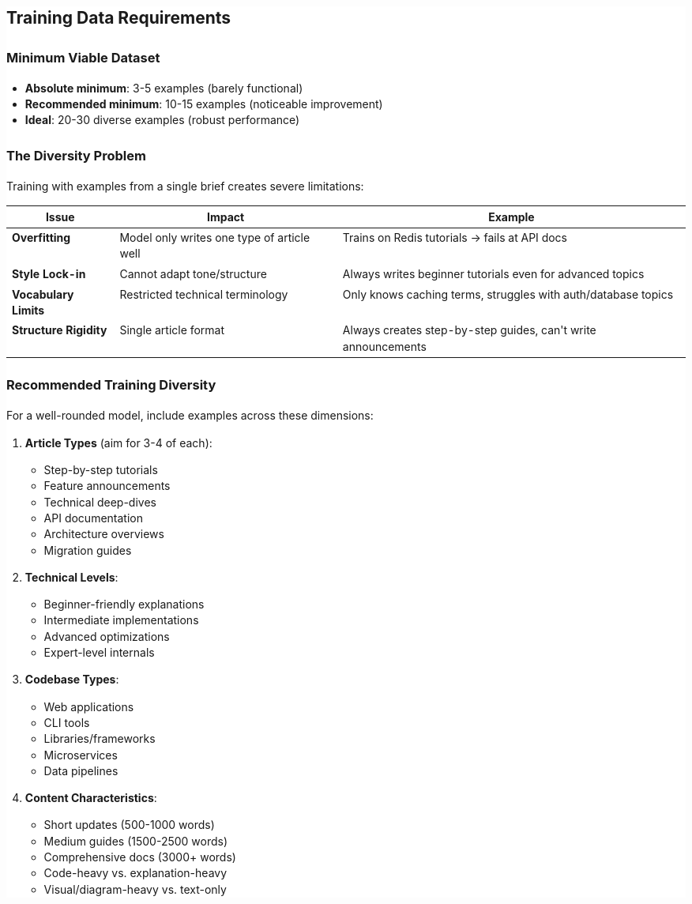## Training Data Requirements

### Minimum Viable Dataset

- **Absolute minimum**: 3-5 examples (barely functional)
- **Recommended minimum**: 10-15 examples (noticeable improvement)
- **Ideal**: 20-30 diverse examples (robust performance)

### The Diversity Problem

Training with examples from a single brief creates severe limitations:

| Issue | Impact | Example |
|-------|--------|---------|
| **Overfitting** | Model only writes one type of article well | Trains on Redis tutorials → fails at API docs |
| **Style Lock-in** | Cannot adapt tone/structure | Always writes beginner tutorials even for advanced topics |
| **Vocabulary Limits** | Restricted technical terminology | Only knows caching terms, struggles with auth/database topics |
| **Structure Rigidity** | Single article format | Always creates step-by-step guides, can't write announcements |

### Recommended Training Diversity

For a well-rounded model, include examples across these dimensions:

1. **Article Types** (aim for 3-4 of each):
   - Step-by-step tutorials
   - Feature announcements  
   - Technical deep-dives
   - API documentation
   - Architecture overviews
   - Migration guides

2. **Technical Levels**:
   - Beginner-friendly explanations
   - Intermediate implementations
   - Advanced optimizations
   - Expert-level internals

3. **Codebase Types**:
   - Web applications
   - CLI tools
   - Libraries/frameworks
   - Microservices
   - Data pipelines

4. **Content Characteristics**:
   - Short updates (500-1000 words)
   - Medium guides (1500-2500 words)
   - Comprehensive docs (3000+ words)
   - Code-heavy vs. explanation-heavy
   - Visual/diagram-heavy vs. text-only
